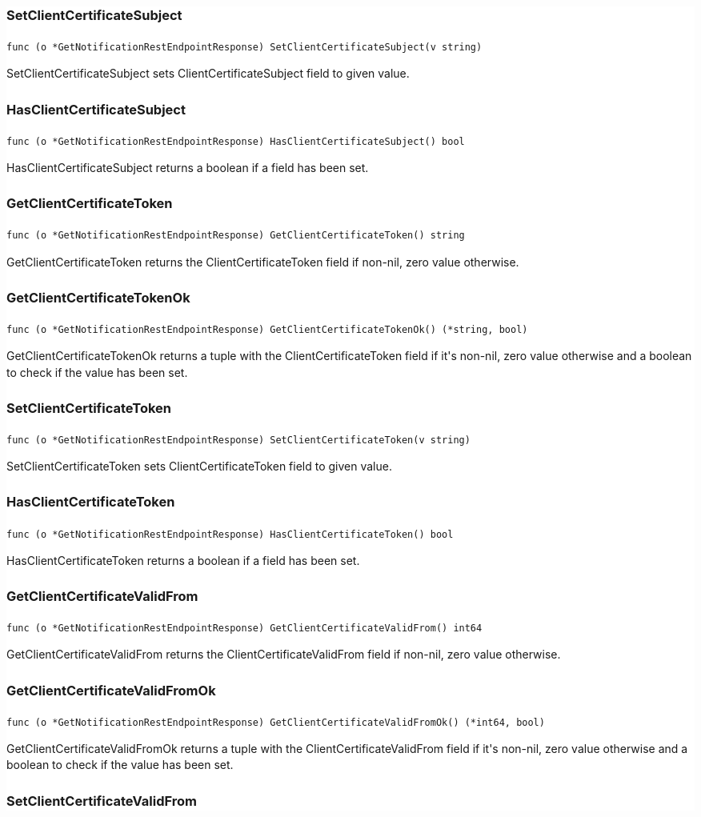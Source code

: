 ### SetClientCertificateSubject

`func (o *GetNotificationRestEndpointResponse) SetClientCertificateSubject(v string)`

SetClientCertificateSubject sets ClientCertificateSubject field to given value.

### HasClientCertificateSubject

`func (o *GetNotificationRestEndpointResponse) HasClientCertificateSubject() bool`

HasClientCertificateSubject returns a boolean if a field has been set.

### GetClientCertificateToken

`func (o *GetNotificationRestEndpointResponse) GetClientCertificateToken() string`

GetClientCertificateToken returns the ClientCertificateToken field if non-nil, zero value otherwise.

### GetClientCertificateTokenOk

`func (o *GetNotificationRestEndpointResponse) GetClientCertificateTokenOk() (*string, bool)`

GetClientCertificateTokenOk returns a tuple with the ClientCertificateToken field if it's non-nil, zero value otherwise
and a boolean to check if the value has been set.

### SetClientCertificateToken

`func (o *GetNotificationRestEndpointResponse) SetClientCertificateToken(v string)`

SetClientCertificateToken sets ClientCertificateToken field to given value.

### HasClientCertificateToken

`func (o *GetNotificationRestEndpointResponse) HasClientCertificateToken() bool`

HasClientCertificateToken returns a boolean if a field has been set.

### GetClientCertificateValidFrom

`func (o *GetNotificationRestEndpointResponse) GetClientCertificateValidFrom() int64`

GetClientCertificateValidFrom returns the ClientCertificateValidFrom field if non-nil, zero value otherwise.

### GetClientCertificateValidFromOk

`func (o *GetNotificationRestEndpointResponse) GetClientCertificateValidFromOk() (*int64, bool)`

GetClientCertificateValidFromOk returns a tuple with the ClientCertificateValidFrom field if it's non-nil, zero value otherwise
and a boolean to check if the value has been set.

### SetClientCertificateValidFrom
